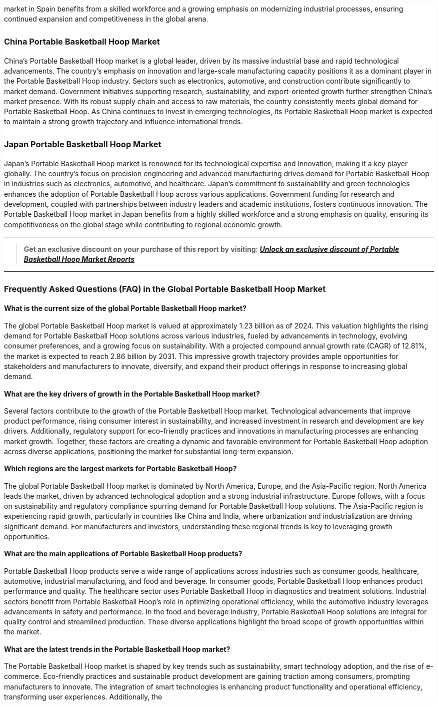 market in Spain benefits from a skilled workforce and a growing emphasis on modernizing industrial processes, ensuring continued expansion and competitiveness in the global arena.</p><h3>China Portable Basketball Hoop Market</h3><p>China&rsquo;s Portable Basketball Hoop market is a global leader, driven by its massive industrial base and rapid technological advancements. The country&rsquo;s emphasis on innovation and large-scale manufacturing capacity positions it as a dominant player in the Portable Basketball Hoop industry. Sectors such as electronics, automotive, and construction contribute significantly to market demand. Government initiatives supporting research, sustainability, and export-oriented growth further strengthen China&rsquo;s market presence. With its robust supply chain and access to raw materials, the country consistently meets global demand for Portable Basketball Hoop. As China continues to invest in emerging technologies, its Portable Basketball Hoop market is expected to maintain a strong growth trajectory and influence international trends.</p><h3>Japan Portable Basketball Hoop Market</h3><p>Japan&rsquo;s Portable Basketball Hoop market is renowned for its technological expertise and innovation, making it a key player globally. The country&rsquo;s focus on precision engineering and advanced manufacturing drives demand for Portable Basketball Hoop in industries such as electronics, automotive, and healthcare. Japan&rsquo;s commitment to sustainability and green technologies enhances the adoption of Portable Basketball Hoop across various applications. Government funding for research and development, coupled with partnerships between industry leaders and academic institutions, fosters continuous innovation. The Portable Basketball Hoop market in Japan benefits from a highly skilled workforce and a strong emphasis on quality, ensuring its competitiveness on the global stage while contributing to regional economic growth.</p><hr /><blockquote><p><strong>Get an exclusive discount on your purchase of this report by visiting: <em><a href="://marketresearchpulse.com/ask-for-discount/73325?utm_source=Github&amp;utm_medium=030">Unlock an exclusive discount of Portable Basketball Hoop Market Reports</a></em>&nbsp;</strong></p></blockquote><hr /><h3>Frequently Asked Questions (FAQ) in the Global Portable Basketball Hoop Market</h3><p><strong>What is the current size of the global Portable Basketball Hoop market?</strong></p><p>The global Portable Basketball Hoop market is valued at approximately 1.23 billion as of 2024. This valuation highlights the rising demand for Portable Basketball Hoop solutions across various industries, fueled by advancements in technology, evolving consumer preferences, and a growing focus on sustainability. With a projected compound annual growth rate (CAGR) of 12.81%, the market is expected to reach 2.86 billion by 2031. This impressive growth trajectory provides ample opportunities for stakeholders and manufacturers to innovate, diversify, and expand their product offerings in response to increasing global demand.</p><p><strong>What are the key drivers of growth in the Portable Basketball Hoop market?</strong></p><p>Several factors contribute to the growth of the Portable Basketball Hoop market. Technological advancements that improve product performance, rising consumer interest in sustainability, and increased investment in research and development are key drivers. Additionally, regulatory support for eco-friendly practices and innovations in manufacturing processes are enhancing market growth. Together, these factors are creating a dynamic and favorable environment for Portable Basketball Hoop adoption across diverse applications, positioning the market for substantial long-term expansion.</p><p><strong>Which regions are the largest markets for Portable Basketball Hoop?</strong></p><p>The global Portable Basketball Hoop market is dominated by North America, Europe, and the Asia-Pacific region. North America leads the market, driven by advanced technological adoption and a strong industrial infrastructure. Europe follows, with a focus on sustainability and regulatory compliance spurring demand for Portable Basketball Hoop solutions. The Asia-Pacific region is experiencing rapid growth, particularly in countries like China and India, where urbanization and industrialization are driving significant demand. For manufacturers and investors, understanding these regional trends is key to leveraging growth opportunities.</p><p><strong>What are the main applications of Portable Basketball Hoop products?</strong></p><p>Portable Basketball Hoop products serve a wide range of applications across industries such as consumer goods, healthcare, automotive, industrial manufacturing, and food and beverage. In consumer goods, Portable Basketball Hoop enhances product performance and quality. The healthcare sector uses Portable Basketball Hoop in diagnostics and treatment solutions. Industrial sectors benefit from Portable Basketball Hoop&rsquo;s role in optimizing operational efficiency, while the automotive industry leverages advancements in safety and performance. In the food and beverage industry, Portable Basketball Hoop solutions are integral for quality control and streamlined production. These diverse applications highlight the broad scope of growth opportunities within the market.</p><p><strong>What are the latest trends in the Portable Basketball Hoop market?</strong></p><p>The Portable Basketball Hoop market is shaped by key trends such as sustainability, smart technology adoption, and the rise of e-commerce. Eco-friendly practices and sustainable product development are gaining traction among consumers, prompting manufacturers to innovate. The integration of smart technologies is enhancing product functionality and operational efficiency, transforming user experiences. Additionally, the